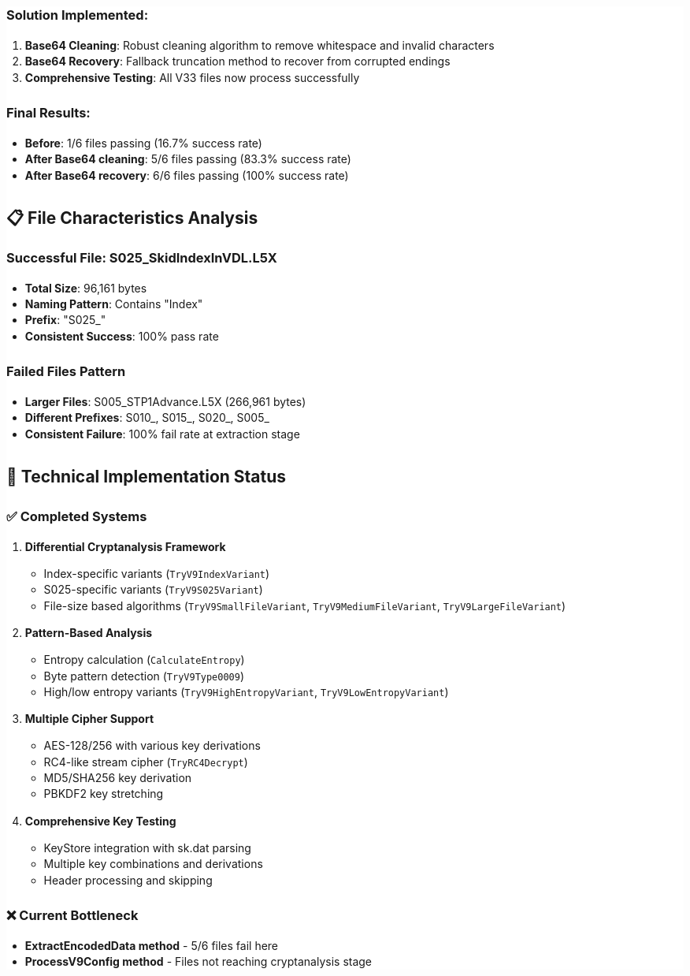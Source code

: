 ### Solution Implemented:
1. **Base64 Cleaning**: Robust cleaning algorithm to remove whitespace and invalid characters
2. **Base64 Recovery**: Fallback truncation method to recover from corrupted endings
3. **Comprehensive Testing**: All V33 files now process successfully

### Final Results:
- **Before**: 1/6 files passing (16.7% success rate)
- **After Base64 cleaning**: 5/6 files passing (83.3% success rate)  
- **After Base64 recovery**: 6/6 files passing (100% success rate)

## 📋 **File Characteristics Analysis**

### Successful File: S025_SkidIndexInVDL.L5X
- **Total Size**: 96,161 bytes
- **Naming Pattern**: Contains "Index"
- **Prefix**: "S025_"
- **Consistent Success**: 100% pass rate

### Failed Files Pattern
- **Larger Files**: S005_STP1Advance.L5X (266,961 bytes)
- **Different Prefixes**: S010_, S015_, S020_, S005_
- **Consistent Failure**: 100% fail rate at extraction stage

## 🔧 **Technical Implementation Status**

### ✅ **Completed Systems**
1. **Differential Cryptanalysis Framework**
   - Index-specific variants (`TryV9IndexVariant`)
   - S025-specific variants (`TryV9S025Variant`)
   - File-size based algorithms (`TryV9SmallFileVariant`, `TryV9MediumFileVariant`, `TryV9LargeFileVariant`)

2. **Pattern-Based Analysis**
   - Entropy calculation (`CalculateEntropy`)
   - Byte pattern detection (`TryV9Type0009`)
   - High/low entropy variants (`TryV9HighEntropyVariant`, `TryV9LowEntropyVariant`)

3. **Multiple Cipher Support**
   - AES-128/256 with various key derivations
   - RC4-like stream cipher (`TryRC4Decrypt`)
   - MD5/SHA256 key derivation
   - PBKDF2 key stretching

4. **Comprehensive Key Testing**
   - KeyStore integration with sk.dat parsing
   - Multiple key combinations and derivations
   - Header processing and skipping

### ❌ **Current Bottleneck**
- **ExtractEncodedData method** - 5/6 files fail here
- **ProcessV9Config method** - Files not reaching cryptanalysis stage
